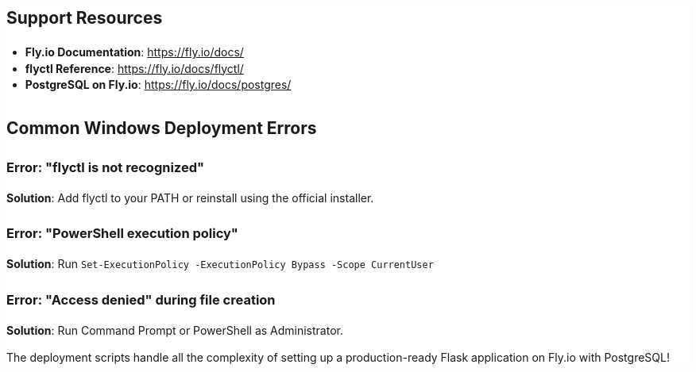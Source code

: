 ## Support Resources

- **Fly.io Documentation**: https://fly.io/docs/
- **flyctl Reference**: https://fly.io/docs/flyctl/
- **PostgreSQL on Fly.io**: https://fly.io/docs/postgres/

## Common Windows Deployment Errors

### Error: "flyctl is not recognized"
**Solution**: Add flyctl to your PATH or reinstall using the official installer.

### Error: "PowerShell execution policy"
**Solution**: Run `Set-ExecutionPolicy -ExecutionPolicy Bypass -Scope CurrentUser`

### Error: "Access denied" during file creation
**Solution**: Run Command Prompt or PowerShell as Administrator.

The deployment scripts handle all the complexity of setting up a production-ready Flask application on Fly.io with PostgreSQL!